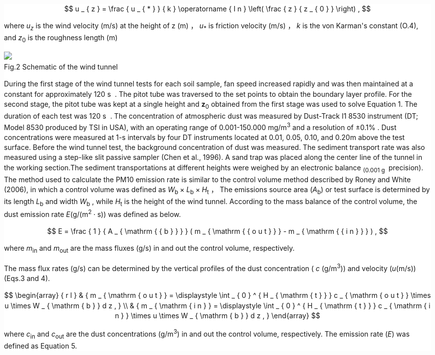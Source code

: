 $$
u _ { z } = \frac { u _ { * } } { k } \operatorname { I n } \left( \frac { z } { z _ { 0 } } \right) ,
$$

where $u _ { z }$ is the wind velocity $\mathrm { ( m / s ) }$ at the height of z $( \mathrm { m } )$ ， $u _ { * }$ is friction velocity $\mathrm { ( m / s ) }$ ， $k$ is the von Karman's constant (O.4), and $z _ { 0 }$ is the roughness length $\mathrm { ( m ) }$

![](images/d1f54e56e0e76d1fc7cd36d99cc3b7d9d1acf86dea24b1b115fd11fdff490ba2.jpg)  
Fig.2 Schematic of the wind tunnel

During the first stage of the wind tunnel tests for each soil sample, fan speed increased rapidly and was then maintained at a constant for approximately $1 2 0 \mathrm { ~ s ~ }$ . The pitot tube was traversed to the set points to obtain the boundary layer profile. For the second stage, the pitot tube was kept at a single height and $\mathbf { z } _ { 0 }$ obtained from the first stage was used to solve Equation 1. The duration of each test was $1 2 0 \mathrm { ~ s ~ }$ . The concentration of atmospheric dust was measured by Dust-Track I1 8530 instrument (DT; Model 8530 produced by TSI in USA), with an operating range of 0.001-150.000 $\mathrm { m g } / \mathrm { m } ^ { 3 }$ and a resolution of $\pm 0 . 1 \%$ . Dust concentrations were measured at 1-s intervals by four DT instruments located at 0.01, 0.05, 0.10, and $0 . 2 0 \mathrm { m }$ above the test surface. Before the wind tunnel test, the background concentration of dust was measured. The sediment transport rate was also measured using a step-like slit passive sampler (Chen et al., 1996). A sand trap was placed along the center line of the tunnel in the working section.The sediment transportations at different heights were weighed by an electronic balance $_ { ( 0 . 0 0 1 \mathrm { ~ g ~ } }$ precision). The method used to calculate the PM10 emission rate is similar to the control volume method described by Roney and White (2006), in which a control volume was defined as $W _ { \mathrm { b } } { \times } L _ { \mathrm { b } } { \times } H _ { \mathrm { t } }$ ， The emissions source area $( A _ { \mathrm { b } } )$ or test surface is determined by its length $L _ { \mathrm { b } }$ and width $W _ { \mathrm { b } }$ , while $H _ { \mathrm { t } }$ is the height of the wind tunnel. According to the mass balance of the control volume, the dust emission rate $E \left( \mathrm { g } / ( \mathrm { m } ^ { 2 } { \cdot } \mathrm { s } ) \right)$ was defined as below.

$$
E = \frac { 1 } { A _ { \mathrm { { b } } } } ( m _ { \mathrm { { o u t } } } - m _ { \mathrm { { i n } } } ) ,
$$

where $m _ { \mathrm { i n } }$ and $m _ { \mathrm { o u t } }$ are the mass fluxes $\mathrm { ( g / s ) }$ in and out the control volume, respectively.

The mass flux rates $\mathrm { ( g / s ) }$ can be determined by the vertical profiles of the dust concentration ( $c$ $( \mathrm { g } / \mathrm { m } ^ { 3 } ) )$ and velocity $\left( u \left( \mathrm { m } / \mathrm { s } \right) \right)$ (Eqs.3 and 4).

$$
\begin{array} { r l } & { m _ { \mathrm { o u t } } = \displaystyle \int _ { 0 } ^ { H _ { \mathrm { t } } } c _ { \mathrm { o u t } } \times u \times W _ { \mathrm { b } } d z , } \\ & { m _ { \mathrm { i n } } = \displaystyle \int _ { 0 } ^ { H _ { \mathrm { t } } } c _ { \mathrm { i n } } \times u \times W _ { \mathrm { b } } d z , } \end{array}
$$

where $c _ { \mathrm { i n } }$ and $c _ { \mathrm { o u t } }$ are the dust concentrations $( \mathrm { g } / \mathrm { m } ^ { 3 } )$ in and out the control volume, respectively. The emission rate $( E )$ was defined as Equation 5.
